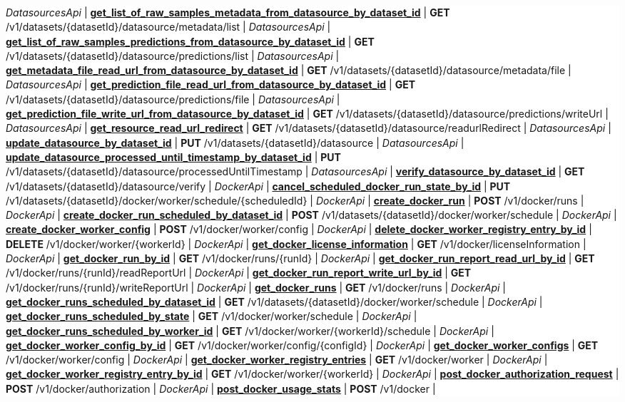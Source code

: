 *DatasourcesApi* | [**get_list_of_raw_samples_metadata_from_datasource_by_dataset_id**](swagger_client/docs/DatasourcesApi.md#get_list_of_raw_samples_metadata_from_datasource_by_dataset_id) | **GET** /v1/datasets/{datasetId}/datasource/metadata/list | 
*DatasourcesApi* | [**get_list_of_raw_samples_predictions_from_datasource_by_dataset_id**](swagger_client/docs/DatasourcesApi.md#get_list_of_raw_samples_predictions_from_datasource_by_dataset_id) | **GET** /v1/datasets/{datasetId}/datasource/predictions/list | 
*DatasourcesApi* | [**get_metadata_file_read_url_from_datasource_by_dataset_id**](swagger_client/docs/DatasourcesApi.md#get_metadata_file_read_url_from_datasource_by_dataset_id) | **GET** /v1/datasets/{datasetId}/datasource/metadata/file | 
*DatasourcesApi* | [**get_prediction_file_read_url_from_datasource_by_dataset_id**](swagger_client/docs/DatasourcesApi.md#get_prediction_file_read_url_from_datasource_by_dataset_id) | **GET** /v1/datasets/{datasetId}/datasource/predictions/file | 
*DatasourcesApi* | [**get_prediction_file_write_url_from_datasource_by_dataset_id**](swagger_client/docs/DatasourcesApi.md#get_prediction_file_write_url_from_datasource_by_dataset_id) | **GET** /v1/datasets/{datasetId}/datasource/predictions/writeUrl | 
*DatasourcesApi* | [**get_resource_read_url_redirect**](swagger_client/docs/DatasourcesApi.md#get_resource_read_url_redirect) | **GET** /v1/datasets/{datasetId}/datasource/readurlRedirect | 
*DatasourcesApi* | [**update_datasource_by_dataset_id**](swagger_client/docs/DatasourcesApi.md#update_datasource_by_dataset_id) | **PUT** /v1/datasets/{datasetId}/datasource | 
*DatasourcesApi* | [**update_datasource_processed_until_timestamp_by_dataset_id**](swagger_client/docs/DatasourcesApi.md#update_datasource_processed_until_timestamp_by_dataset_id) | **PUT** /v1/datasets/{datasetId}/datasource/processedUntilTimestamp | 
*DatasourcesApi* | [**verify_datasource_by_dataset_id**](swagger_client/docs/DatasourcesApi.md#verify_datasource_by_dataset_id) | **GET** /v1/datasets/{datasetId}/datasource/verify | 
*DockerApi* | [**cancel_scheduled_docker_run_state_by_id**](swagger_client/docs/DockerApi.md#cancel_scheduled_docker_run_state_by_id) | **PUT** /v1/datasets/{datasetId}/docker/worker/schedule/{scheduledId} | 
*DockerApi* | [**create_docker_run**](swagger_client/docs/DockerApi.md#create_docker_run) | **POST** /v1/docker/runs | 
*DockerApi* | [**create_docker_run_scheduled_by_dataset_id**](swagger_client/docs/DockerApi.md#create_docker_run_scheduled_by_dataset_id) | **POST** /v1/datasets/{datasetId}/docker/worker/schedule | 
*DockerApi* | [**create_docker_worker_config**](swagger_client/docs/DockerApi.md#create_docker_worker_config) | **POST** /v1/docker/worker/config | 
*DockerApi* | [**delete_docker_worker_registry_entry_by_id**](swagger_client/docs/DockerApi.md#delete_docker_worker_registry_entry_by_id) | **DELETE** /v1/docker/worker/{workerId} | 
*DockerApi* | [**get_docker_license_information**](swagger_client/docs/DockerApi.md#get_docker_license_information) | **GET** /v1/docker/licenseInformation | 
*DockerApi* | [**get_docker_run_by_id**](swagger_client/docs/DockerApi.md#get_docker_run_by_id) | **GET** /v1/docker/runs/{runId} | 
*DockerApi* | [**get_docker_run_report_read_url_by_id**](swagger_client/docs/DockerApi.md#get_docker_run_report_read_url_by_id) | **GET** /v1/docker/runs/{runId}/readReportUrl | 
*DockerApi* | [**get_docker_run_report_write_url_by_id**](swagger_client/docs/DockerApi.md#get_docker_run_report_write_url_by_id) | **GET** /v1/docker/runs/{runId}/writeReportUrl | 
*DockerApi* | [**get_docker_runs**](swagger_client/docs/DockerApi.md#get_docker_runs) | **GET** /v1/docker/runs | 
*DockerApi* | [**get_docker_runs_scheduled_by_dataset_id**](swagger_client/docs/DockerApi.md#get_docker_runs_scheduled_by_dataset_id) | **GET** /v1/datasets/{datasetId}/docker/worker/schedule | 
*DockerApi* | [**get_docker_runs_scheduled_by_state**](swagger_client/docs/DockerApi.md#get_docker_runs_scheduled_by_state) | **GET** /v1/docker/worker/schedule | 
*DockerApi* | [**get_docker_runs_scheduled_by_worker_id**](swagger_client/docs/DockerApi.md#get_docker_runs_scheduled_by_worker_id) | **GET** /v1/docker/worker/{workerId}/schedule | 
*DockerApi* | [**get_docker_worker_config_by_id**](swagger_client/docs/DockerApi.md#get_docker_worker_config_by_id) | **GET** /v1/docker/worker/config/{configId} | 
*DockerApi* | [**get_docker_worker_configs**](swagger_client/docs/DockerApi.md#get_docker_worker_configs) | **GET** /v1/docker/worker/config | 
*DockerApi* | [**get_docker_worker_registry_entries**](swagger_client/docs/DockerApi.md#get_docker_worker_registry_entries) | **GET** /v1/docker/worker | 
*DockerApi* | [**get_docker_worker_registry_entry_by_id**](swagger_client/docs/DockerApi.md#get_docker_worker_registry_entry_by_id) | **GET** /v1/docker/worker/{workerId} | 
*DockerApi* | [**post_docker_authorization_request**](swagger_client/docs/DockerApi.md#post_docker_authorization_request) | **POST** /v1/docker/authorization | 
*DockerApi* | [**post_docker_usage_stats**](swagger_client/docs/DockerApi.md#post_docker_usage_stats) | **POST** /v1/docker | 